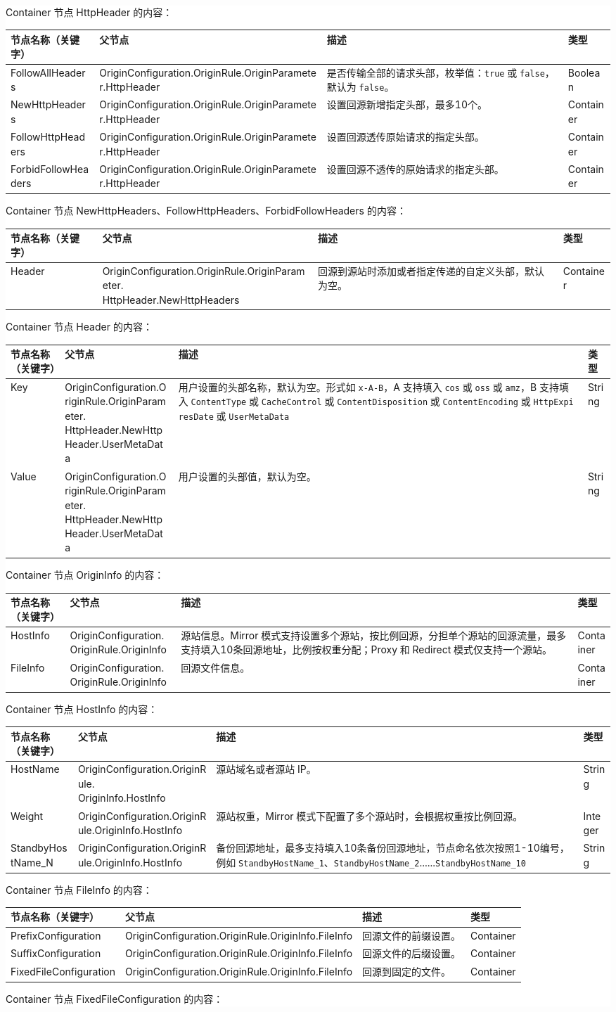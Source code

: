 Container 节点 HttpHeader 的内容：

| 节点名称（关键字） | 父节点                         | 描述                                             | 类型      | 
| :----------------- | :----------------------------- | :----------------------------------------------- | :-------- |
| FollowAllHeaders         | OriginConfiguration.OriginRule.OriginParameter.HttpHeader | 是否传输全部的请求头部，枚举值：`true` 或 `false`，默认为 `false`。                        | Boolean |
| NewHttpHeaders         | OriginConfiguration.OriginRule.OriginParameter.HttpHeader | 设置回源新增指定头部，最多10个。                        | Container |
| FollowHttpHeaders         | OriginConfiguration.OriginRule.OriginParameter.HttpHeader | 设置回源透传原始请求的指定头部。                       | Container |
| ForbidFollowHeaders         | OriginConfiguration.OriginRule.OriginParameter.HttpHeader | 设置回源不透传的原始请求的指定头部。                       | Container |

Container 节点 NewHttpHeaders、FollowHttpHeaders、ForbidFollowHeaders 的内容：

| 节点名称（关键字） | 父节点                         | 描述                                             | 类型      |
| :----------------- | :----------------------------- | :----------------------------------------------- | :-------- |
| Header         | OriginConfiguration.OriginRule.OriginParameter.<br/>HttpHeader.NewHttpHeaders | 回源到源站时添加或者指定传递的自定义头部，默认为空。                        | Container | 

Container 节点 Header 的内容：


| 节点名称（关键字） | 父节点                         | 描述                                             | 类型      |
| :----------------- | :----------------------------- | :----------------------------------------------- | :-------- | 
| Key         | OriginConfiguration.OriginRule.OriginParameter.<br/>HttpHeader.NewHttpHeader.UserMetaData | 用户设置的头部名称，默认为空。形式如 `x-A-B`，A 支持填入 `cos` 或 `oss` 或 `amz`，B 支持填入 `ContentType` 或 `CacheControl` 或 `ContentDisposition` 或 `ContentEncoding` 或 `HttpExpiresDate` 或 `UserMetaData`                        | String | 
| Value         | OriginConfiguration.OriginRule.OriginParameter.<br/>HttpHeader.NewHttpHeader.UserMetaData | 用户设置的头部值，默认为空。                        | String |

Container 节点 OriginInfo 的内容：

| 节点名称（关键字） | 父节点                         | 描述                                             | 类型      |
| :----------------- | :----------------------------- | :----------------------------------------------- | :-------- |
| HostInfo         | OriginConfiguration.OriginRule.OriginInfo | 源站信息。Mirror 模式支持设置多个源站，按比例回源，分担单个源站的回源流量，最多支持填入10条回源地址，比例按权重分配；Proxy 和 Redirect 模式仅支持一个源站。                        | Container |
| FileInfo         | OriginConfiguration.OriginRule.OriginInfo | 回源文件信息。                        | Container |

Container 节点 HostInfo 的内容：

| 节点名称（关键字） | 父节点                         | 描述                                             | 类型      | 
| :----------------- | :----------------------------- | :----------------------------------------------- | :-------- | 
| HostName         | OriginConfiguration.OriginRule.<br/>OriginInfo.HostInfo | 源站域名或者源站 IP。                        | String | 
|Weight         | OriginConfiguration.OriginRule.OriginInfo.HostInfo | 源站权重，Mirror 模式下配置了多个源站时，会根据权重按比例回源。                       |Integer | 
| StandbyHostName_N         | OriginConfiguration.OriginRule.OriginInfo.HostInfo | 备份回源地址，最多支持填入10条备份回源地址，节点命名依次按照1-10编号，例如 `StandbyHostName_1`、`StandbyHostName_2`......`StandbyHostName_10`                        | String |

Container 节点 FileInfo 的内容：

| 节点名称（关键字） | 父节点                         | 描述                                             | 类型      | 
| :----------------- | :----------------------------- | :----------------------------------------------- | :-------- | 
| PrefixConfiguration         | OriginConfiguration.OriginRule.OriginInfo.FileInfo | 回源文件的前缀设置。                        | Container |
| SuffixConfiguration         | OriginConfiguration.OriginRule.OriginInfo.FileInfo | 回源文件的后缀设置。                        | Container |
| FixedFileConfiguration         | OriginConfiguration.OriginRule.OriginInfo.FileInfo | 回源到固定的文件。                        | Container | 

Container 节点 FixedFileConfiguration 的内容：
